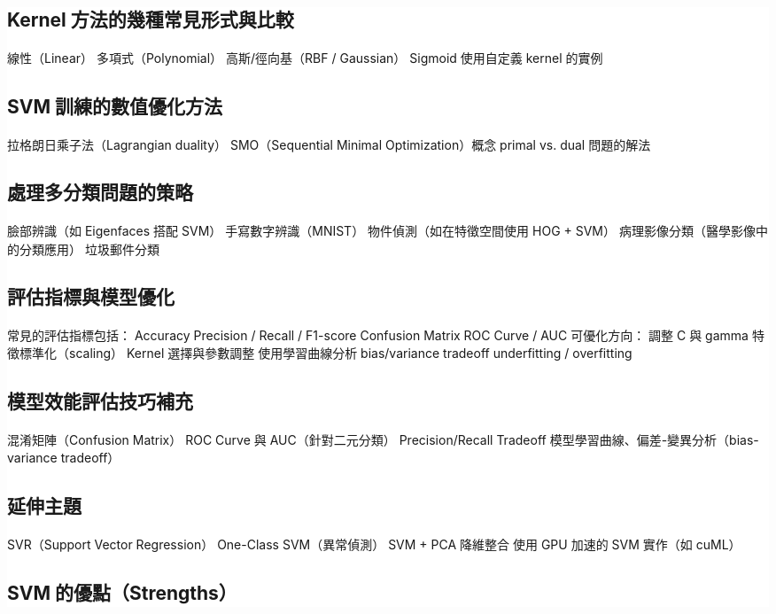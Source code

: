 ## Kernel 方法的幾種常見形式與比較
線性（Linear）
多項式（Polynomial）
高斯/徑向基（RBF / Gaussian）
Sigmoid
使用自定義 kernel 的實例

## SVM 訓練的數值優化方法
拉格朗日乘子法（Lagrangian duality）
SMO（Sequential Minimal Optimization）概念
primal vs. dual 問題的解法

## 處理多分類問題的策略
臉部辨識（如 Eigenfaces 搭配 SVM）
手寫數字辨識（MNIST）
物件偵測（如在特徵空間使用 HOG + SVM）
病理影像分類（醫學影像中的分類應用）
垃圾郵件分類

## 評估指標與模型優化
常見的評估指標包括：
Accuracy
Precision / Recall / F1-score
Confusion Matrix
ROC Curve / AUC
可優化方向：
調整 C 與 gamma
特徵標準化（scaling）
Kernel 選擇與參數調整
使用學習曲線分析 bias/variance tradeoff underfitting / overfitting

## 模型效能評估技巧補充
混淆矩陣（Confusion Matrix）
ROC Curve 與 AUC（針對二元分類）
Precision/Recall Tradeoff
模型學習曲線、偏差-變異分析（bias-variance tradeoff）

## 延伸主題
SVR（Support Vector Regression）
One-Class SVM（異常偵測）
SVM + PCA 降維整合
使用 GPU 加速的 SVM 實作（如 cuML）

## SVM 的優點（Strengths）